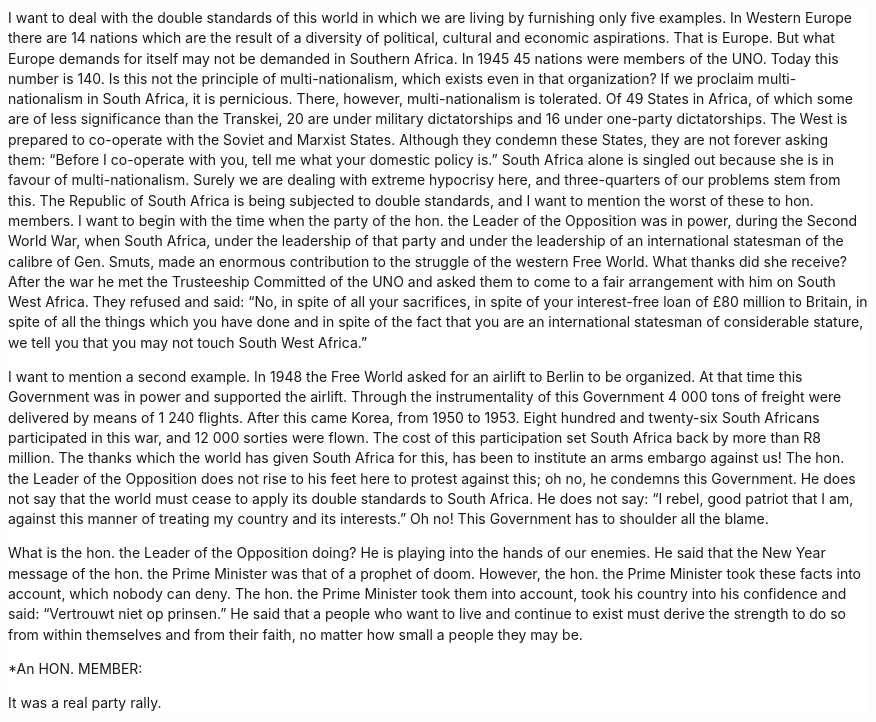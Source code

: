 <p>I want to deal with the double standards of this world in which we are living by furnishing only five examples. In Western Europe there are 14 nations which are the result of a diversity of political, cultural and economic aspirations. That is Europe. But what Europe demands for itself may not be demanded in Southern Africa. In 1945 45 nations were members of the UNO. Today this number is 140. Is this not the principle of multi-nationalism, which exists even in that organization&#x003F; If we proclaim multi-nationalism in South Africa, it is pernicious. There, however, multi-nationalism is tolerated. Of 49 States in Africa, of which some are of less significance than the Transkei, 20 are under military dictatorships and 16 under one-party dictatorships. The West is prepared to co-operate with the Soviet and Marxist States. Although they condemn these States, they are not forever asking them: &#x201C;Before I co-operate with you, tell me what your domestic policy is.&#x201D; South Africa alone is singled out because she is in favour of multi-nationalism. Surely we are dealing with extreme hypocrisy here, and three-quarters of our problems stem from this. The Republic of South Africa is being subjected to double standards, and I want to mention the worst of these to hon. members. I want to begin with the time when the party of the hon. the Leader of the Opposition was in power, during the Second World War, when South Africa, under the leadership of that party and under the leadership of an international statesman of the calibre of Gen. Smuts, made an enormous contribution to the struggle of the western Free World. What thanks did she receive&#x003F; After the war he met the Trusteeship Committed of the UNO and asked them to come to a fair arrangement with him on South West Africa. They refused and said: &#x201C;No, in spite of all your sacrifices, in spite of your interest-free loan of &#x00A3;80 million to Britain, in spite of all the things which you have done and in spite of the fact that you are an international statesman of considerable stature, we tell you that you may not touch South West Africa.&#x201D;</p>

<p>I want to mention a second example. In 1948 the Free World asked for an airlift to Berlin to be organized. At that time this Government was in power and supported the airlift. Through the instrumentality of this Government 4 000 tons of freight were delivered by means of 1 240 flights. After this came Korea, from 1950 to 1953. Eight hundred and twenty-six South Africans participated in this war, and 12 000 sorties were flown. The cost of this participation set South Africa back by more than R8 million. The thanks which the world has given South Africa for this, has been to institute an arms embargo against us! The hon. the Leader of the Opposition does not rise to his feet here to protest against this; oh no, he condemns this Government. He does not say that the world must cease to apply its double standards to South Africa. He does not say: &#x201C;I rebel, good patriot that I am, against this manner of treating my country and its interests.&#x201D; Oh no! This Government has to shoulder all the blame.</p>

<p>What is the hon. the Leader of the Opposition doing&#x003F; He is playing into the hands of our enemies. He said that the New Year message of the hon. the Prime Minister was that of a prophet of doom. However, the hon. the Prime Minister took these facts into account, which nobody can deny. The hon. the Prime Minister took them into account, took his country into his confidence and said: &#x201C;Vertrouwt niet op prinsen.&#x201D; He said that a people who want to live and continue to exist must derive the strength to do so from within themselves and from their faith, no matter how small a people they may be.</p>

</speech>

<speech by="#hon_member">

<from>*An <person refersTo="hansard_za">HON. MEMBER</person>:</from>

<p>It was a real party rally.</p>

</speech>

<speech by="#minister">
